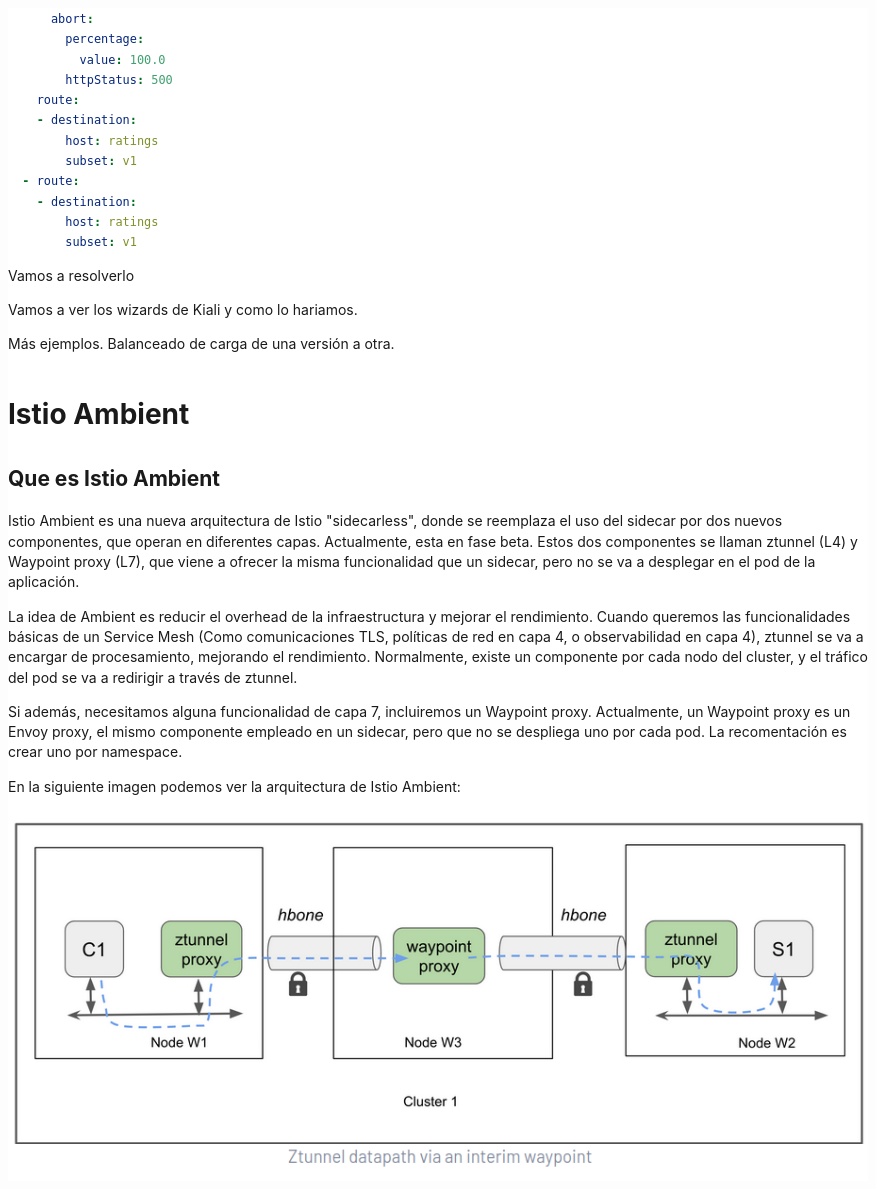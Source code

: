 ```yaml
      abort:
        percentage:
          value: 100.0
        httpStatus: 500
    route:
    - destination:
        host: ratings
        subset: v1
  - route:
    - destination:
        host: ratings
        subset: v1
```

Vamos a resolverlo

Vamos a ver los wizards de Kiali y como lo hariamos.

Más ejemplos. Balanceado de carga de una versión a otra.

# Istio Ambient

## Que es Istio Ambient

Istio Ambient es una nueva arquitectura de Istio "sidecarless", donde se reemplaza el uso del sidecar por dos nuevos componentes, que operan en diferentes capas. Actualmente, esta en fase beta. 
Estos dos componentes se llaman ztunnel (L4) y Waypoint proxy (L7), que viene a ofrecer la misma funcionalidad que un sidecar, pero no se va a desplegar en el pod de la aplicación. 

La idea de Ambient es reducir el overhead de la infraestructura y mejorar el rendimiento. Cuando queremos las funcionalidades básicas de un Service Mesh (Como comunicaciones TLS, políticas de red en capa 4, o observabilidad en capa 4), ztunnel se va a encargar de procesamiento, mejorando el rendimiento. Normalmente, existe un componente por cada nodo del cluster, y el tráfico del pod se va a redirigir a través de ztunnel. 

Si además, necesitamos alguna funcionalidad de capa 7, incluiremos un Waypoint proxy. Actualmente, un Waypoint proxy es un Envoy proxy, el mismo componente empleado en un sidecar, pero que no se despliega uno por cada pod. La recomentación es crear uno por namespace. 

En la siguiente imagen podemos ver la arquitectura de Istio Ambient:

![istio-ambient](images/istio-ambient.png)
